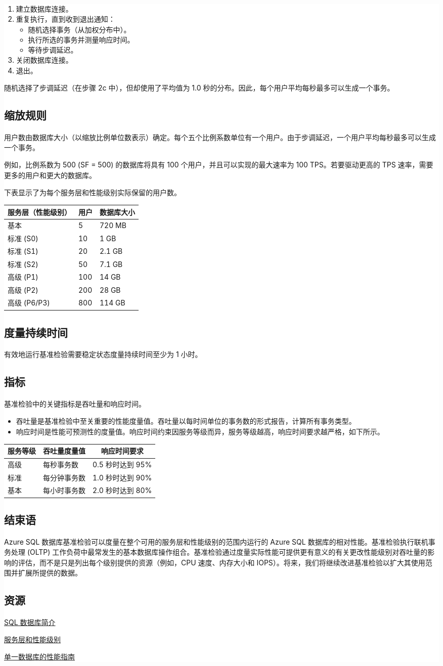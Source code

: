1. 建立数据库连接。
2. 重复执行，直到收到退出通知：
    - 随机选择事务（从加权分布中）。
    - 执行所选的事务并测量响应时间。
    - 等待步调延迟。
3. 关闭数据库连接。
4. 退出。

随机选择了步调延迟（在步骤 2c 中），但却使用了平均值为 1.0 秒的分布。因此，每个用户平均每秒最多可以生成一个事务。

## 缩放规则
用户数由数据库大小（以缩放比例单位数表示）确定。每个五个比例系数单位有一个用户。由于步调延迟，一个用户平均每秒最多可以生成一个事务。

例如，比例系数为 500 (SF = 500) 的数据库将具有 100 个用户，并且可以实现的最大速率为 100 TPS。若要驱动更高的 TPS 速率，需要更多的用户和更大的数据库。

下表显示了为每个服务层和性能级别实际保留的用户数。

| 服务层（性能级别） | 用户 | 数据库大小 |
|---|---|---|
| 基本 | 5 | 720 MB |
| 标准 (S0) | 10 | 1 GB |
| 标准 (S1) | 20 | 2\.1 GB |
| 标准 (S2) | 50 | 7\.1 GB |
| 高级 (P1) | 100 | 14 GB |
| 高级 (P2) | 200 | 28 GB |
| 高级 (P6/P3) | 800 | 114 GB |

## 度量持续时间
有效地运行基准检验需要稳定状态度量持续时间至少为 1 小时。

## 指标
基准检验中的关键指标是吞吐量和响应时间。

- 吞吐量是基准检验中至关重要的性能度量值。吞吐量以每时间单位的事务数的形式报告，计算所有事务类型。
- 响应时间是性能可预测性的度量值。响应时间约束因服务等级而异，服务等级越高，响应时间要求越严格，如下所示。

| 服务等级 | 吞吐量度量值 | 响应时间要求 |
|---|---|---|
| 高级 | 每秒事务数 | 0\.5 秒时达到 95% |
| 标准 | 每分钟事务数 | 1\.0 秒时达到 90% |
| 基本 | 每小时事务数 | 2\.0 秒时达到 80% |

## 结束语
Azure SQL 数据库基准检验可以度量在整个可用的服务层和性能级别的范围内运行的 Azure SQL 数据库的相对性能。基准检验执行联机事务处理 (OLTP) 工作负荷中最常发生的基本数据库操作组合。基准检验通过度量实际性能可提供更有意义的有关更改性能级别对吞吐量的影响的评估，而不是只是列出每个级别提供的资源（例如，CPU 速度、内存大小和 IOPS）。将来，我们将继续改进基准检验以扩大其使用范围并扩展所提供的数据。

## 资源
[SQL 数据库简介](./sql-database-technical-overview.md)

[服务层和性能级别](./sql-database-service-tiers.md)

[单一数据库的性能指南](./sql-database-performance-guidance.md)

